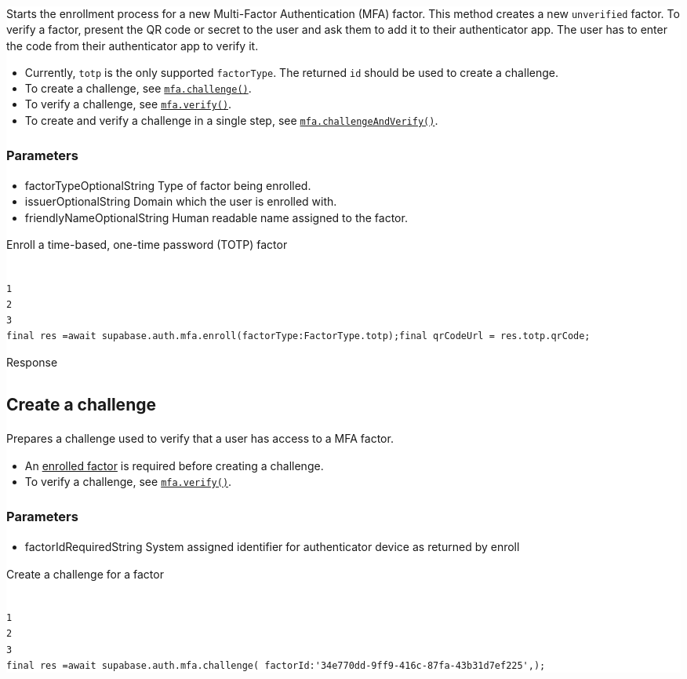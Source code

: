 Starts the enrollment process for a new Multi-Factor Authentication (MFA) factor. This method creates a new `unverified` factor. To verify a factor, present the QR code or secret to the user and ask them to add it to their authenticator app. The user has to enter the code from their authenticator app to verify it.
  * Currently, `totp` is the only supported `factorType`. The returned `id` should be used to create a challenge.
  * To create a challenge, see [`mfa.challenge()`](https://supabase.com/docs/reference/dart/auth-mfa-challenge).
  * To verify a challenge, see [`mfa.verify()`](https://supabase.com/docs/reference/dart/auth-mfa-verify).
  * To create and verify a challenge in a single step, see [`mfa.challengeAndVerify()`](https://supabase.com/docs/reference/dart/auth-mfa-challengeandverify).


### Parameters
  * factorTypeOptionalString
Type of factor being enrolled.
  * issuerOptionalString
Domain which the user is enrolled with.
  * friendlyNameOptionalString
Human readable name assigned to the factor.


Enroll a time-based, one-time password (TOTP) factor
```

1
2
3
final res =await supabase.auth.mfa.enroll(factorType:FactorType.totp);final qrCodeUrl = res.totp.qrCode;

```

Response
## Create a challenge
Prepares a challenge used to verify that a user has access to a MFA factor.
  * An [enrolled factor](https://supabase.com/docs/reference/dart/auth-mfa-enroll) is required before creating a challenge.
  * To verify a challenge, see [`mfa.verify()`](https://supabase.com/docs/reference/dart/auth-mfa-verify).


### Parameters
  * factorIdRequiredString
System assigned identifier for authenticator device as returned by enroll


Create a challenge for a factor
```

1
2
3
final res =await supabase.auth.mfa.challenge( factorId:'34e770dd-9ff9-416c-87fa-43b31d7ef225',);

```
